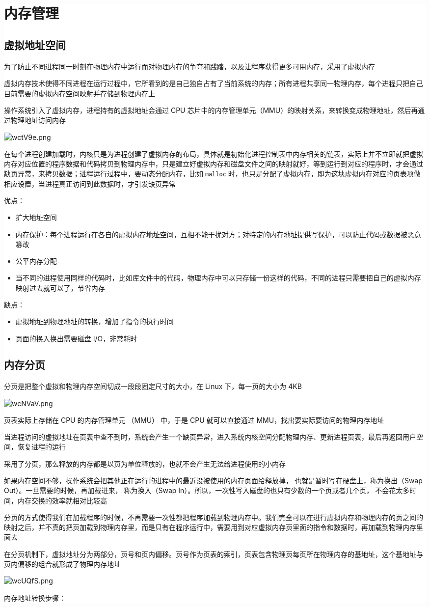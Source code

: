 # 内存管理

## 虚拟地址空间

为了防止不同进程同一时刻在物理内存中运行而对物理内存的争夺和践踏，以及让程序获得更多可用内存，采用了虚拟内存

虚拟内存技术使得不同进程在运行过程中，它所看到的是自己独自占有了当前系统的内存；所有进程共享同一物理内存，每个进程只把自己目前需要的虚拟内存空间映射并存储到物理内存上

操作系统引入了虚拟内存，进程持有的虚拟地址会通过 CPU 芯片中的内存管理单元（MMU）的映射关系，来转换变成物理地址，然后再通过物理地址访问内存

![wctV9e.png](https://s1.ax1x.com/2020/09/16/wctV9e.png)

在每个进程创建加载时，内核只是为进程创建了虚拟内存的布局，具体就是初始化进程控制表中内存相关的链表，实际上并不立即就把虚拟内存对应位置的程序数据和代码拷贝到物理内存中，只是建立好虚拟内存和磁盘文件之间的映射就好，等到运行到对应的程序时，才会通过缺页异常，来拷贝数据；进程运行过程中，要动态分配内存，比如 `malloc` 时，也只是分配了虚拟内存，即为这块虚拟内存对应的页表项做相应设置，当进程真正访问到此数据时，才引发缺页异常

优点：

- 扩大地址空间

- 内存保护：每个进程运行在各自的虚拟内存地址空间，互相不能干扰对方；对特定的内存地址提供写保护，可以防止代码或数据被恶意篡改

- 公平内存分配

- 当不同的进程使用同样的代码时，比如库文件中的代码，物理内存中可以只存储一份这样的代码，不同的进程只需要把自己的虚拟内存映射过去就可以了，节省内存

缺点：

- 虚拟地址到物理地址的转换，增加了指令的执行时间

- 页面的换入换出需要磁盘 I/O，非常耗时

## 内存分页

分页是把整个虚拟和物理内存空间切成一段段固定尺寸的大小，在 Linux 下，每一页的大小为 4KB

![wcNVaV.png](https://s1.ax1x.com/2020/09/16/wcNVaV.png)

页表实际上存储在 CPU 的内存管理单元 （MMU） 中，于是 CPU 就可以直接通过 MMU，找出要实际要访问的物理内存地址

当进程访问的虚拟地址在页表中查不到时，系统会产生一个缺页异常，进入系统内核空间分配物理内存、更新进程页表，最后再返回用户空间，恢复进程的运行

采用了分页，那么释放的内存都是以页为单位释放的，也就不会产生无法给进程使用的小内存

如果内存空间不够，操作系统会把其他正在运行的进程中的最近没被使用的内存页面给释放掉，
也就是暂时写在硬盘上，称为换出（Swap Out）。一旦需要的时候，再加载进来，
称为换入（Swap In）。所以，一次性写入磁盘的也只有少数的一个页或者几个页，
不会花太多时间，内存交换的效率就相对比较高

分页的方式使得我们在加载程序的时候，不再需要一次性都把程序加载到物理内存中。我们完全可以在进行虚拟内存和物理内存的页之间的映射之后，并不真的把页加载到物理内存里，而是只有在程序运行中，需要用到对应虚拟内存页里面的指令和数据时，再加载到物理内存里面去

在分页机制下，虚拟地址分为两部分，页号和页内偏移。页号作为页表的索引，页表包含物理页每页所在物理内存的基地址，这个基地址与页内偏移的组合就形成了物理内存地址

![wcUQfS.png](https://s1.ax1x.com/2020/09/16/wcUQfS.png)

内存地址转换步骤：
